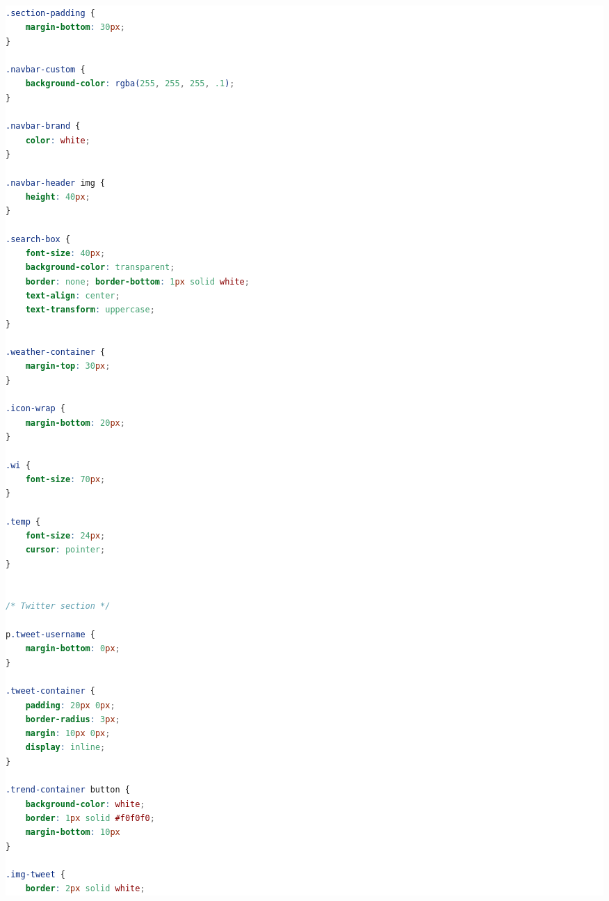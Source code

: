```CSS
.section-padding {
    margin-bottom: 30px;
}

.navbar-custom {
    background-color: rgba(255, 255, 255, .1);
}

.navbar-brand {
    color: white;
}

.navbar-header img {
    height: 40px;
}

.search-box {
    font-size: 40px;
    background-color: transparent;
    border: none; border-bottom: 1px solid white;
    text-align: center;
    text-transform: uppercase;
}

.weather-container {
    margin-top: 30px;
}

.icon-wrap {
    margin-bottom: 20px;
}

.wi {
    font-size: 70px;
}

.temp {
    font-size: 24px;
    cursor: pointer;
}


/* Twitter section */

p.tweet-username {
    margin-bottom: 0px;
}

.tweet-container {
    padding: 20px 0px;
    border-radius: 3px;
    margin: 10px 0px;
    display: inline;
}

.trend-container button {
    background-color: white;
    border: 1px solid #f0f0f0;
    margin-bottom: 10px
}

.img-tweet {
    border: 2px solid white;
```